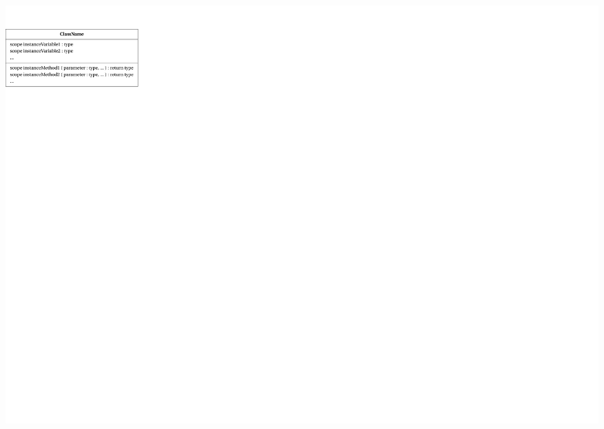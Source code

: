 <p>
&nbsp;
<p>    

<img src="./../fig/classesObjects/classesObjects-ClassUMLDiagram.png" alt="Drawing" style="width: 400px;"/>
